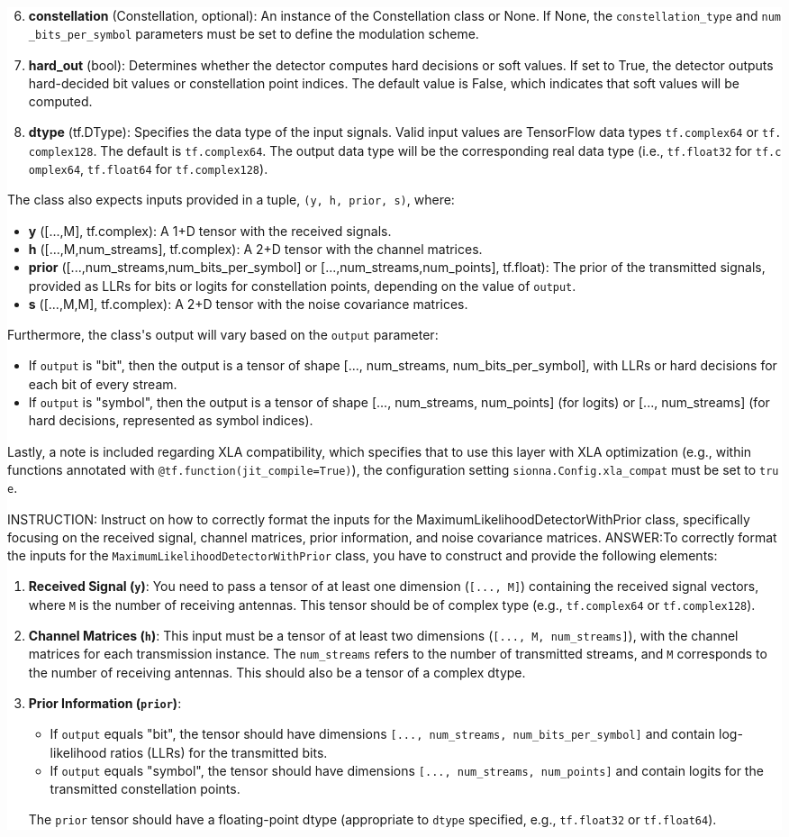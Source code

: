 6. **constellation** (Constellation, optional): An instance of the Constellation class or None. If None, the `constellation_type` and `num_bits_per_symbol` parameters must be set to define the modulation scheme.

7. **hard_out** (bool): Determines whether the detector computes hard decisions or soft values. If set to True, the detector outputs hard-decided bit values or constellation point indices. The default value is False, which indicates that soft values will be computed.

8. **dtype** (tf.DType): Specifies the data type of the input signals. Valid input values are TensorFlow data types `tf.complex64` or `tf.complex128`. The default is `tf.complex64`. The output data type will be the corresponding real data type (i.e., `tf.float32` for `tf.complex64`, `tf.float64` for `tf.complex128`).

The class also expects inputs provided in a tuple, `(y, h, prior, s)`, where:

- **y** ([...,M], tf.complex): A 1+D tensor with the received signals.
- **h** ([...,M,num_streams], tf.complex): A 2+D tensor with the channel matrices.
- **prior** ([...,num_streams,num_bits_per_symbol] or [...,num_streams,num_points], tf.float): The prior of the transmitted signals, provided as LLRs for bits or logits for constellation points, depending on the value of `output`.
- **s** ([...,M,M], tf.complex): A 2+D tensor with the noise covariance matrices.

Furthermore, the class's output will vary based on the `output` parameter:

- If `output` is "bit", then the output is a tensor of shape [..., num_streams, num_bits_per_symbol], with LLRs or hard decisions for each bit of every stream.
- If `output` is "symbol", then the output is a tensor of shape [..., num_streams, num_points] (for logits) or [..., num_streams] (for hard decisions, represented as symbol indices).

Lastly, a note is included regarding XLA compatibility, which specifies that to use this layer with XLA optimization (e.g., within functions annotated with `@tf.function(jit_compile=True)`), the configuration setting `sionna.Config.xla_compat` must be set to `true`.

INSTRUCTION: Instruct on how to correctly format the inputs for the MaximumLikelihoodDetectorWithPrior class, specifically focusing on the received signal, channel matrices, prior information, and noise covariance matrices.
ANSWER:To correctly format the inputs for the `MaximumLikelihoodDetectorWithPrior` class, you have to construct and provide the following elements:

1. **Received Signal (`y`)**: You need to pass a tensor of at least one dimension (`[..., M]`) containing the received signal vectors, where `M` is the number of receiving antennas. This tensor should be of complex type (e.g., `tf.complex64` or `tf.complex128`).

2. **Channel Matrices (`h`)**: This input must be a tensor of at least two dimensions (`[..., M, num_streams]`), with the channel matrices for each transmission instance. The `num_streams` refers to the number of transmitted streams, and `M` corresponds to the number of receiving antennas. This should also be a tensor of a complex dtype.

3. **Prior Information (`prior`)**: 
   - If `output` equals "bit", the tensor should have dimensions `[..., num_streams, num_bits_per_symbol]` and contain log-likelihood ratios (LLRs) for the transmitted bits.
   - If `output` equals "symbol", the tensor should have dimensions `[..., num_streams, num_points]` and contain logits for the transmitted constellation points.
   
   The `prior` tensor should have a floating-point dtype (appropriate to `dtype` specified, e.g., `tf.float32` or `tf.float64`).
